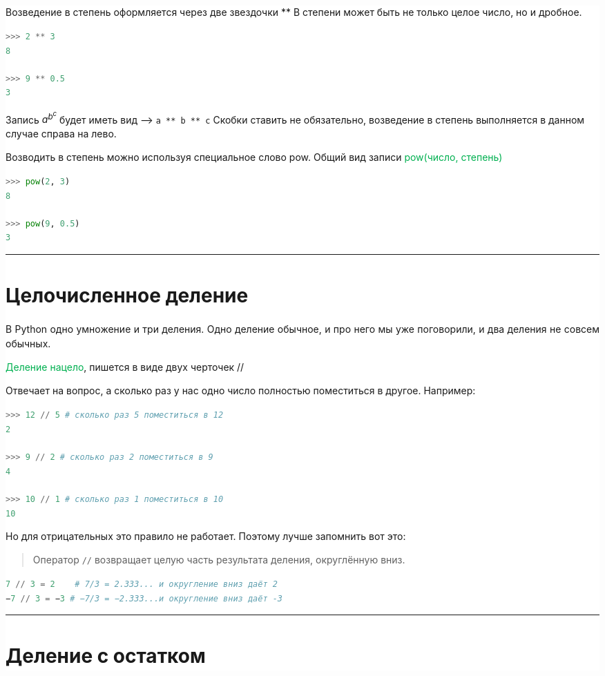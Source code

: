 <p align="justify">Возведение в степень оформляется через две звездочки **  В степени может быть не только целое число, но и дробное. </p>

```python
>>> 2 ** 3
8

>>> 9 ** 0.5
3
```

Запись $a^{b^c}$ будет иметь вид --> `a ** b ** c`  Скобки ставить не обязательно, возведение в степень выполняется в данном случае справа на лево. 

<p align="justify">Возводить в степень можно используя специальное слово pow. Общий вид записи <font color="#00b050">pow(число, степень)</font></p>

```python
>>> pow(2, 3)
8

>>> pow(9, 0.5)
3
```

---
# Целочисленное деление

<p align="justify">В Python одно умножение и три деления. Одно деление обычное, и про него мы уже поговорили, и два деления не совсем обычных. </p>

<font color="#00b050">Деление нацело</font>, пишется в виде двух черточек // 

<p align="justify">Отвечает на вопрос, а сколько раз у нас одно число полностью поместиться в другое. Например:</p>

```python
>>> 12 // 5 # сколько раз 5 поместиться в 12
2

>>> 9 // 2 # сколько раз 2 поместиться в 9
4

>>> 10 // 1 # сколько раз 1 поместиться в 10
10
```

Но для отрицательных это правило не работает. Поэтому лучше запомнить вот это:

>Оператор `//` возвращает целую часть результата деления, округлённую вниз.

```python
7 // 3 = 2    # 7/3 = 2.333... и округление вниз даёт 2
−7 // 3 = −3 # −7/3 = −2.333...и округление вниз даёт -3
```
---
# Деление с остатком

